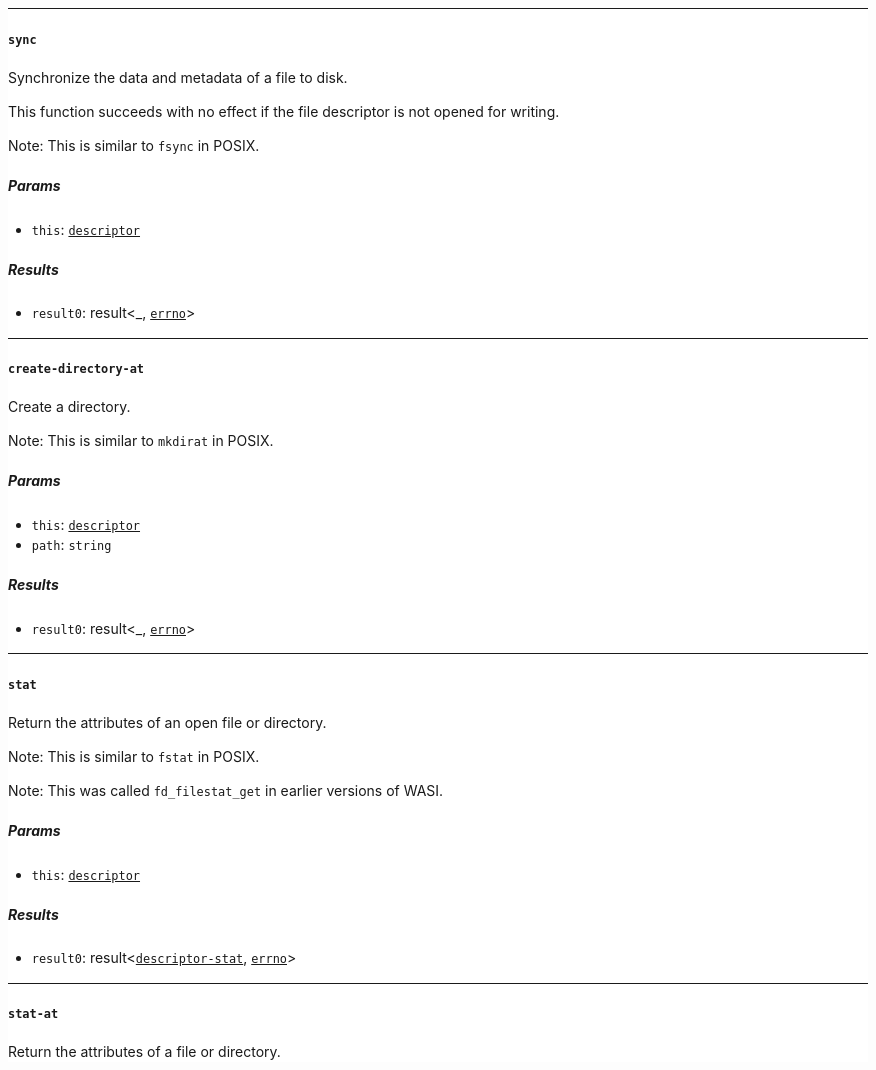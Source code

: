----

#### <a href="#sync" name="sync"></a> `sync` 

Synchronize the data and metadata of a file to disk.

This function succeeds with no effect if the file descriptor is not
opened for writing.

Note: This is similar to `fsync` in POSIX.
##### Params

- <a href="#sync.this" name="sync.this"></a> `this`: [`descriptor`](#descriptor)
##### Results

- <a href="#sync.result0" name="sync.result0"></a> `result0`: result<_, [`errno`](#errno)>

----

#### <a href="#create_directory_at" name="create_directory_at"></a> `create-directory-at` 

Create a directory.

Note: This is similar to `mkdirat` in POSIX.
##### Params

- <a href="#create_directory_at.this" name="create_directory_at.this"></a> `this`: [`descriptor`](#descriptor)
- <a href="#create_directory_at.path" name="create_directory_at.path"></a> `path`: `string`
##### Results

- <a href="#create_directory_at.result0" name="create_directory_at.result0"></a> `result0`: result<_, [`errno`](#errno)>

----

#### <a href="#stat" name="stat"></a> `stat` 

Return the attributes of an open file or directory.

Note: This is similar to `fstat` in POSIX.

Note: This was called `fd_filestat_get` in earlier versions of WASI.
##### Params

- <a href="#stat.this" name="stat.this"></a> `this`: [`descriptor`](#descriptor)
##### Results

- <a href="#stat.result0" name="stat.result0"></a> `result0`: result<[`descriptor-stat`](#descriptor_stat), [`errno`](#errno)>

----

#### <a href="#stat_at" name="stat_at"></a> `stat-at` 

Return the attributes of a file or directory.

